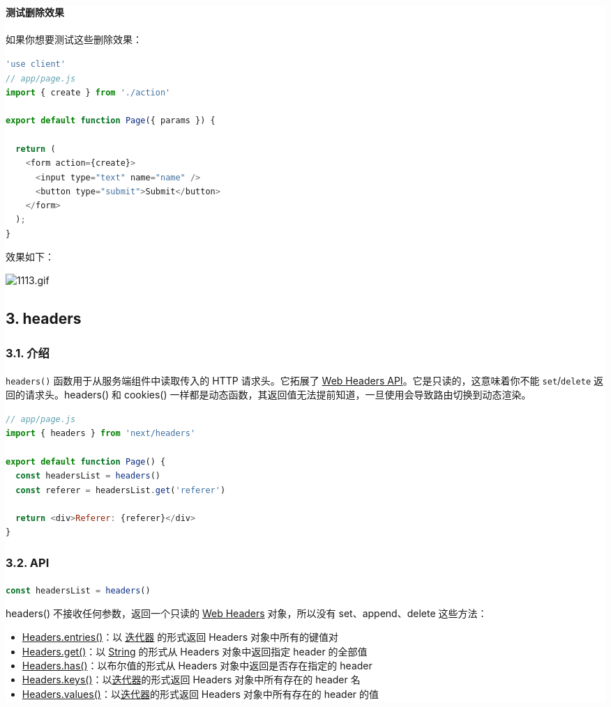 #### 测试删除效果

如果你想要测试这些删除效果：

```javascript
'use client'
// app/page.js
import { create } from './action'

export default function Page({ params }) {
 
  return (
    <form action={create}>
      <input type="text" name="name" />
      <button type="submit">Submit</button>
    </form>
  );
}
```

效果如下：

![1113.gif](https://p3-juejin.byteimg.com/tos-cn-i-k3u1fbpfcp/2fa74c93649545959ec04e3ea0cb5a46~tplv-k3u1fbpfcp-jj-mark:0:0:0:0:q75.image#?w=864\&h=199\&s=26031\&e=gif\&f=8\&b=2e2e2e)

## 3. headers

### 3.1. 介绍

`headers()` 函数用于从服务端组件中读取传入的 HTTP 请求头。它拓展了 [Web Headers API](https://developer.mozilla.org/zh-CN/docs/Web/API/Headers)。它是只读的，这意味着你不能 `set`/`delete` 返回的请求头。headers() 和 cookies() 一样都是动态函数，其返回值无法提前知道，一旦使用会导致路由切换到动态渲染。

```javascript
// app/page.js
import { headers } from 'next/headers'
 
export default function Page() {
  const headersList = headers()
  const referer = headersList.get('referer')
 
  return <div>Referer: {referer}</div>
}
```

### 3.2. API

```javascript
const headersList = headers()
```

headers() 不接收任何参数，返回一个只读的 [Web Headers](https://developer.mozilla.org/zh-CN/docs/Web/API/Headers) 对象，所以没有 set、append、delete 这些方法：

*   [Headers.entries()](https://developer.mozilla.org/zh-CN/docs/Web/API/Headers/entries)：以 [迭代器](https://developer.mozilla.org/zh-CN/docs/Web/JavaScript/Reference/Iteration_protocols) 的形式返回 Headers 对象中所有的键值对
*   [Headers.get()](https://developer.mozilla.org/zh-CN/docs/Web/API/Headers/get)：以 [String](https://developer.mozilla.org/zh-CN/docs/Web/JavaScript/Reference/Global_Objects/String) 的形式从 Headers 对象中返回指定 header 的全部值
*   [Headers.has()](https://developer.mozilla.org/zh-CN/docs/Web/API/Headers/has)：以布尔值的形式从 Headers 对象中返回是否存在指定的 header
*   [Headers.keys()](https://developer.mozilla.org/zh-CN/docs/Web/API/Headers/keys)：以[迭代器](https://developer.mozilla.org/zh-CN/docs/Web/JavaScript/Reference/Iteration_protocols)的形式返回 Headers 对象中所有存在的 header 名
*   [Headers.values()](https://developer.mozilla.org/zh-CN/docs/Web/API/Headers/values)：以[迭代器](https://developer.mozilla.org/zh-CN/docs/Web/JavaScript/Reference/Iteration_protocols)的形式返回 Headers 对象中所有存在的 header 的值